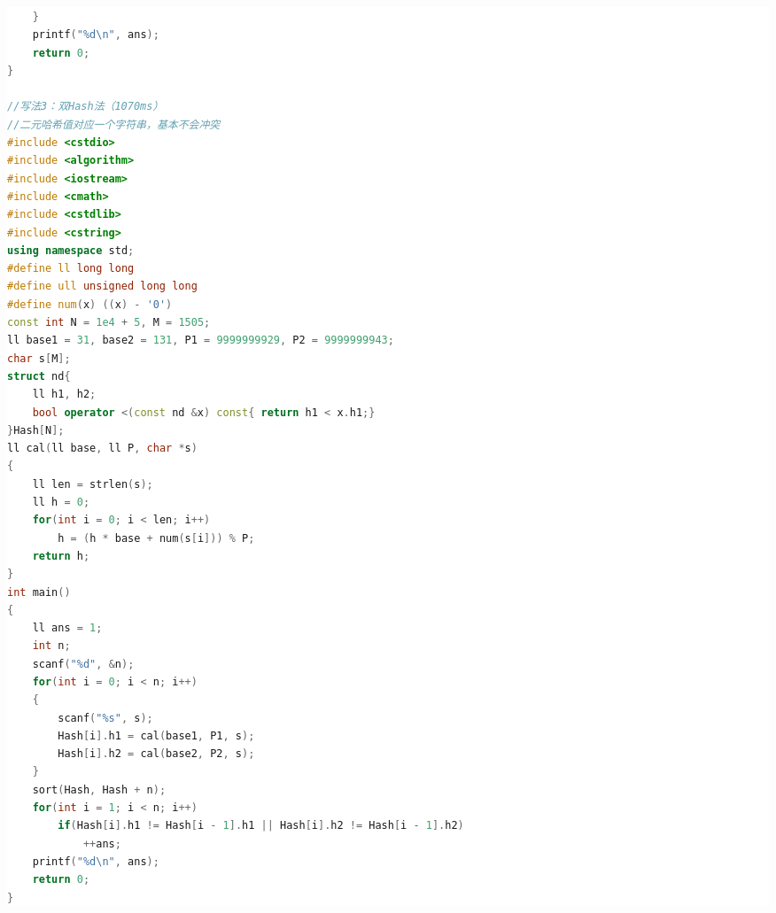 ```c++
    }
    printf("%d\n", ans);
    return 0;
}

//写法3：双Hash法（1070ms）
//二元哈希值对应一个字符串，基本不会冲突
#include <cstdio>
#include <algorithm>
#include <iostream>
#include <cmath>
#include <cstdlib>
#include <cstring>
using namespace std;
#define ll long long
#define ull unsigned long long
#define num(x) ((x) - '0')
const int N = 1e4 + 5, M = 1505;
ll base1 = 31, base2 = 131, P1 = 9999999929, P2 = 9999999943;
char s[M];
struct nd{
    ll h1, h2;
    bool operator <(const nd &x) const{ return h1 < x.h1;}
}Hash[N];
ll cal(ll base, ll P, char *s)
{
    ll len = strlen(s);
    ll h = 0;
    for(int i = 0; i < len; i++)
        h = (h * base + num(s[i])) % P;
    return h;
}
int main()
{
    ll ans = 1;
    int n;
    scanf("%d", &n);
    for(int i = 0; i < n; i++)
    {
        scanf("%s", s);
        Hash[i].h1 = cal(base1, P1, s);
        Hash[i].h2 = cal(base2, P2, s);
    }
    sort(Hash, Hash + n);
    for(int i = 1; i < n; i++)
        if(Hash[i].h1 != Hash[i - 1].h1 || Hash[i].h2 != Hash[i - 1].h2)
            ++ans;
    printf("%d\n", ans);
    return 0;
}
```
